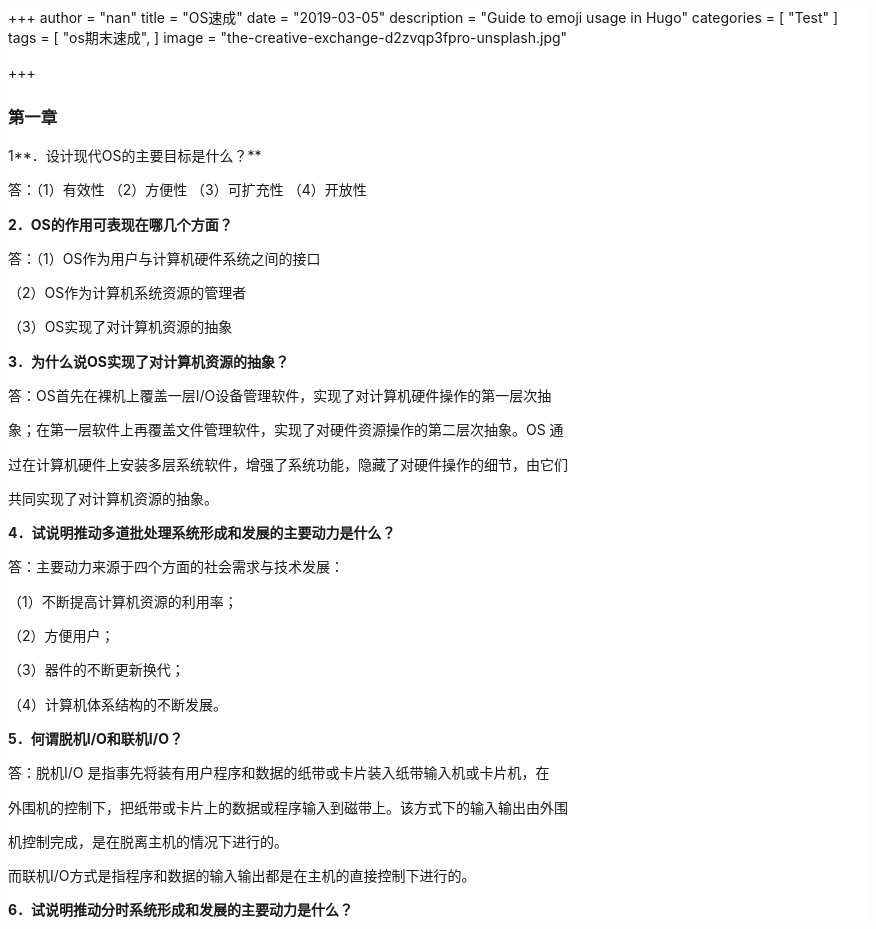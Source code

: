 +++
author = "nan"
title = "OS速成"
date = "2019-03-05"
description = "Guide to emoji usage in Hugo"
categories = [
    "Test"
]
tags = [
    "os期末速成",
]
image = "the-creative-exchange-d2zvqp3fpro-unsplash.jpg"

+++

### 第一章

1**．设计现代OS的主要目标是什么？**

答：（1）有效性 （2）方便性 （3）可扩充性 （4）开放性

**2．OS的作用可表现在哪几个方面？**

答：（1）OS作为用户与计算机硬件系统之间的接口

（2）OS作为计算机系统资源的管理者

（3）OS实现了对计算机资源的抽象

**3．为什么说OS实现了对计算机资源的抽象？**

答：OS首先在裸机上覆盖一层I/O设备管理软件，实现了对计算机硬件操作的第一层次抽

象；在第一层软件上再覆盖文件管理软件，实现了对硬件资源操作的第二层次抽象。OS 通

过在计算机硬件上安装多层系统软件，增强了系统功能，隐藏了对硬件操作的细节，由它们

共同实现了对计算机资源的抽象。

**4．试说明推动多道批处理系统形成和发展的主要动力是什么？**

答：主要动力来源于四个方面的社会需求与技术发展：

（1）不断提高计算机资源的利用率；

（2）方便用户；

（3）器件的不断更新换代；

（4）计算机体系结构的不断发展。

**5．何谓脱机I/O和联机I/O？**

答：脱机I/O 是指事先将装有用户程序和数据的纸带或卡片装入纸带输入机或卡片机，在

外围机的控制下，把纸带或卡片上的数据或程序输入到磁带上。该方式下的输入输出由外围

机控制完成，是在脱离主机的情况下进行的。

而联机I/O方式是指程序和数据的输入输出都是在主机的直接控制下进行的。

**6．试说明推动分时系统形成和发展的主要动力是什么？**
